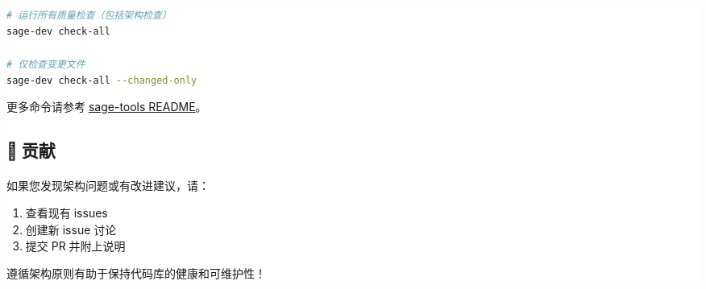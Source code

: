 ```bash
# 运行所有质量检查（包括架构检查）
sage-dev check-all

# 仅检查变更文件
sage-dev check-all --changed-only
```

更多命令请参考 [sage-tools README](../../packages/sage-tools/README.md)。

## 🤝 贡献

如果您发现架构问题或有改进建议，请：

1. 查看现有 issues
1. 创建新 issue 讨论
1. 提交 PR 并附上说明

遵循架构原则有助于保持代码库的健康和可维护性！
